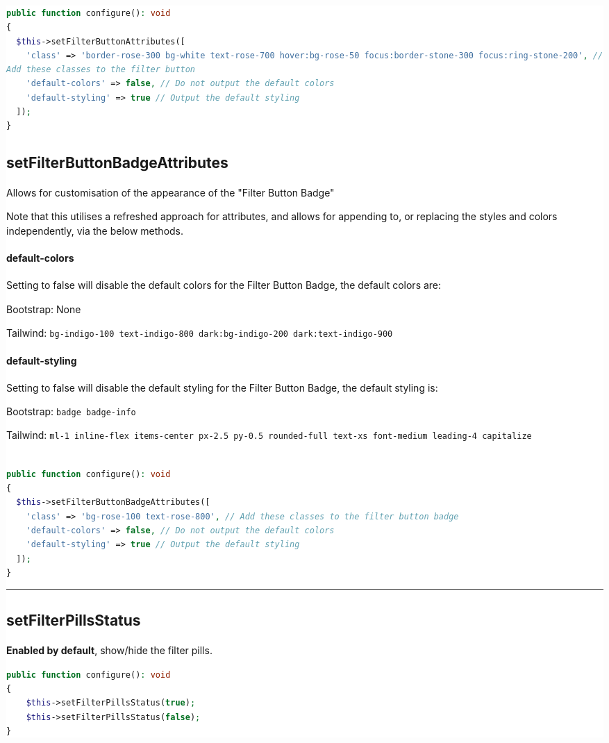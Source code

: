```php
public function configure(): void
{
  $this->setFilterButtonAttributes([
    'class' => 'border-rose-300 bg-white text-rose-700 hover:bg-rose-50 focus:border-stone-300 focus:ring-stone-200', // Add these classes to the filter button
    'default-colors' => false, // Do not output the default colors
    'default-styling' => true // Output the default styling
  ]);
}
```

## setFilterButtonBadgeAttributes
Allows for customisation of the appearance of the "Filter Button Badge"

Note that this utilises a refreshed approach for attributes, and allows for appending to, or replacing the styles and colors independently, via the below methods.

#### default-colors
Setting to false will disable the default colors for the Filter Button Badge, the default colors are:

Bootstrap: None

Tailwind: `bg-indigo-100 text-indigo-800 dark:bg-indigo-200 dark:text-indigo-900`

#### default-styling
Setting to false will disable the default styling for the Filter Button Badge, the default styling is:

Bootstrap: `badge badge-info`

Tailwind: `ml-1 inline-flex items-center px-2.5 py-0.5 rounded-full text-xs font-medium leading-4 capitalize`

```php

public function configure(): void
{
  $this->setFilterButtonBadgeAttributes([
    'class' => 'bg-rose-100 text-rose-800', // Add these classes to the filter button badge
    'default-colors' => false, // Do not output the default colors
    'default-styling' => true // Output the default styling
  ]);
}
```

---

## setFilterPillsStatus

**Enabled by default**, show/hide the filter pills.

```php
public function configure(): void
{
    $this->setFilterPillsStatus(true);
    $this->setFilterPillsStatus(false);
}
```
